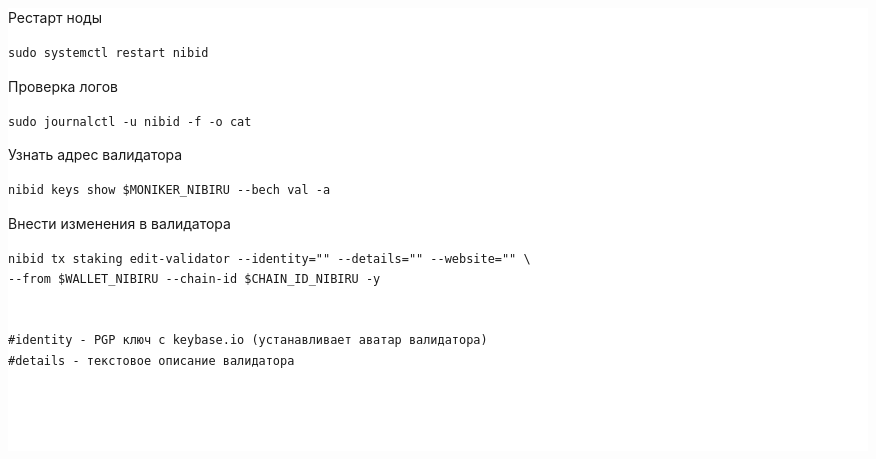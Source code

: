 
Рестарт ноды
```
sudo systemctl restart nibid
```
Проверка логов
```
sudo journalctl -u nibid -f -o cat
```
Узнать адрес валидатора
```
nibid keys show $MONIKER_NIBIRU --bech val -a
`````
Внести изменения в валидатора
````
nibid tx staking edit-validator --identity="" --details="" --website="" \
--from $WALLET_NIBIRU --chain-id $CHAIN_ID_NIBIRU -y


#identity - PGP ключ c keybase.io (устанавливает аватар валидатора)
#details - текстовое описание валидатора




